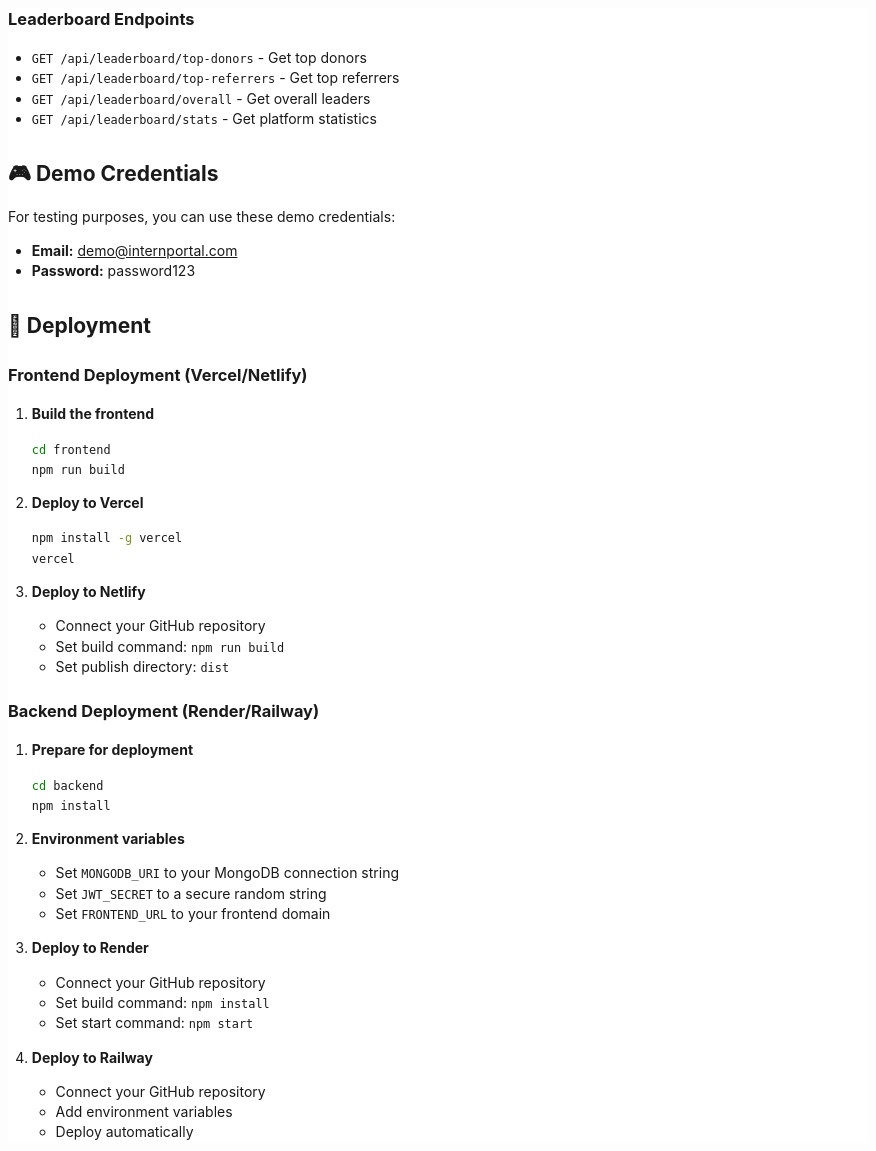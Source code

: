 ### Leaderboard Endpoints

- `GET /api/leaderboard/top-donors` - Get top donors
- `GET /api/leaderboard/top-referrers` - Get top referrers
- `GET /api/leaderboard/overall` - Get overall leaders
- `GET /api/leaderboard/stats` - Get platform statistics

## 🎮 Demo Credentials

For testing purposes, you can use these demo credentials:

- **Email:** demo@internportal.com
- **Password:** password123

## 🚀 Deployment

### Frontend Deployment (Vercel/Netlify)

1. **Build the frontend**
   ```bash
   cd frontend
   npm run build
   ```

2. **Deploy to Vercel**
   ```bash
   npm install -g vercel
   vercel
   ```

3. **Deploy to Netlify**
   - Connect your GitHub repository
   - Set build command: `npm run build`
   - Set publish directory: `dist`

### Backend Deployment (Render/Railway)

1. **Prepare for deployment**
   ```bash
   cd backend
   npm install
   ```

2. **Environment variables**
   - Set `MONGODB_URI` to your MongoDB connection string
   - Set `JWT_SECRET` to a secure random string
   - Set `FRONTEND_URL` to your frontend domain

3. **Deploy to Render**
   - Connect your GitHub repository
   - Set build command: `npm install`
   - Set start command: `npm start`

4. **Deploy to Railway**
   - Connect your GitHub repository
   - Add environment variables
   - Deploy automatically
